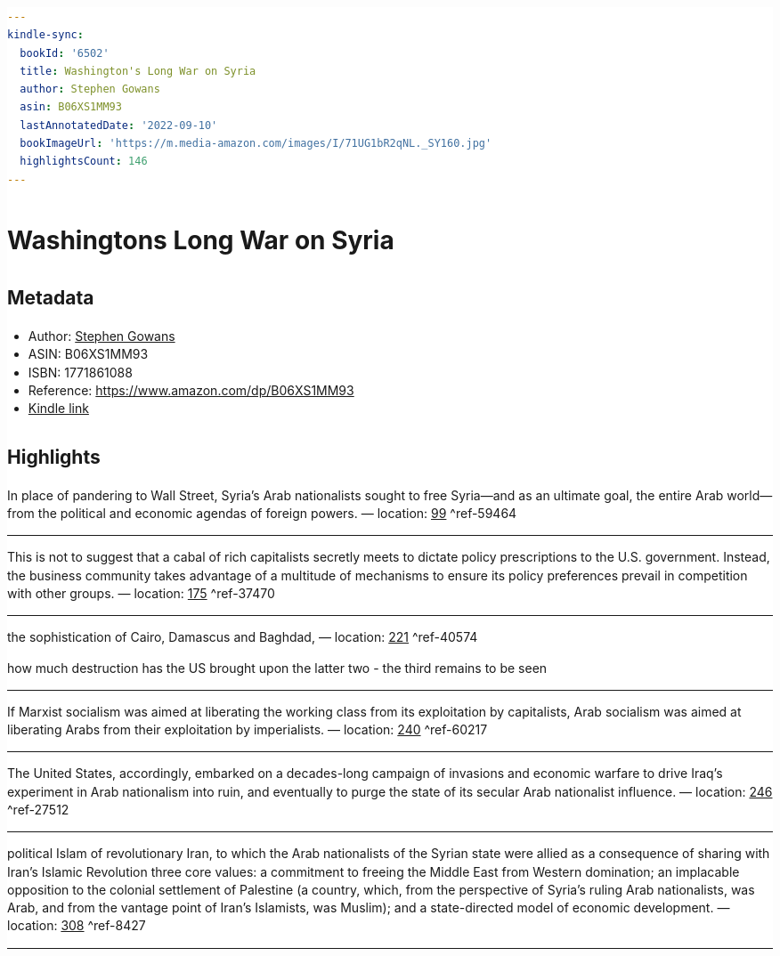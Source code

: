 ```yaml
---
kindle-sync:
  bookId: '6502'
  title: Washington's Long War on Syria
  author: Stephen Gowans
  asin: B06XS1MM93
  lastAnnotatedDate: '2022-09-10'
  bookImageUrl: 'https://m.media-amazon.com/images/I/71UG1bR2qNL._SY160.jpg'
  highlightsCount: 146
---
```

# Washingtons Long War on Syria
## Metadata
* Author: [Stephen Gowans](https://www.amazon.comundefined)
* ASIN: B06XS1MM93
* ISBN: 1771861088
* Reference: https://www.amazon.com/dp/B06XS1MM93
* [Kindle link](kindle://book?action=open&asin=B06XS1MM93)

## Highlights
In place of pandering to Wall Street, Syria’s Arab nationalists sought to free Syria—and as an ultimate goal, the entire Arab world—from the political and economic agendas of foreign powers. — location: [99](kindle://book?action=open&asin=B06XS1MM93&location=99) ^ref-59464

---
This is not to suggest that a cabal of rich capitalists secretly meets to dictate policy prescriptions to the U.S. government. Instead, the business community takes advantage of a multitude of mechanisms to ensure its policy preferences prevail in competition with other groups. — location: [175](kindle://book?action=open&asin=B06XS1MM93&location=175) ^ref-37470

---
the sophistication of Cairo, Damascus and Baghdad, — location: [221](kindle://book?action=open&asin=B06XS1MM93&location=221) ^ref-40574

how much destruction has the US brought upon the latter two - the third remains to be seen

---
If Marxist socialism was aimed at liberating the working class from its exploitation by capitalists, Arab socialism was aimed at liberating Arabs from their exploitation by imperialists. — location: [240](kindle://book?action=open&asin=B06XS1MM93&location=240) ^ref-60217

---
The United States, accordingly, embarked on a decades-long campaign of invasions and economic warfare to drive Iraq’s experiment in Arab nationalism into ruin, and eventually to purge the state of its secular Arab nationalist influence. — location: [246](kindle://book?action=open&asin=B06XS1MM93&location=246) ^ref-27512

---
political Islam of revolutionary Iran, to which the Arab nationalists of the Syrian state were allied as a consequence of sharing with Iran’s Islamic Revolution three core values: a commitment to freeing the Middle East from Western domination; an implacable opposition to the colonial settlement of Palestine (a country, which, from the perspective of Syria’s ruling Arab nationalists, was Arab, and from the vantage point of Iran’s Islamists, was Muslim); and a state-directed model of economic development. — location: [308](kindle://book?action=open&asin=B06XS1MM93&location=308) ^ref-8427

---